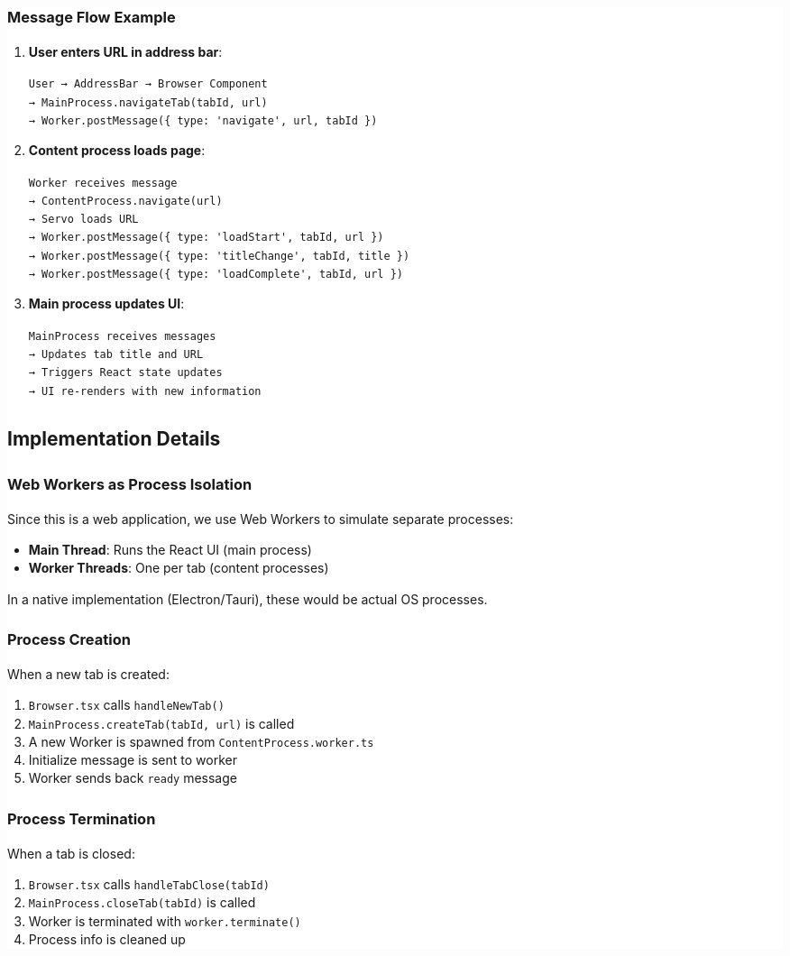 ### Message Flow Example

1. **User enters URL in address bar**:
   ```
   User → AddressBar → Browser Component
   → MainProcess.navigateTab(tabId, url)
   → Worker.postMessage({ type: 'navigate', url, tabId })
   ```

2. **Content process loads page**:
   ```
   Worker receives message
   → ContentProcess.navigate(url)
   → Servo loads URL
   → Worker.postMessage({ type: 'loadStart', tabId, url })
   → Worker.postMessage({ type: 'titleChange', tabId, title })
   → Worker.postMessage({ type: 'loadComplete', tabId, url })
   ```

3. **Main process updates UI**:
   ```
   MainProcess receives messages
   → Updates tab title and URL
   → Triggers React state updates
   → UI re-renders with new information
   ```

## Implementation Details

### Web Workers as Process Isolation

Since this is a web application, we use Web Workers to simulate separate processes:

- **Main Thread**: Runs the React UI (main process)
- **Worker Threads**: One per tab (content processes)

In a native implementation (Electron/Tauri), these would be actual OS processes.

### Process Creation

When a new tab is created:

1. `Browser.tsx` calls `handleNewTab()`
2. `MainProcess.createTab(tabId, url)` is called
3. A new Worker is spawned from `ContentProcess.worker.ts`
4. Initialize message is sent to worker
5. Worker sends back `ready` message

### Process Termination

When a tab is closed:

1. `Browser.tsx` calls `handleTabClose(tabId)`
2. `MainProcess.closeTab(tabId)` is called
3. Worker is terminated with `worker.terminate()`
4. Process info is cleaned up
